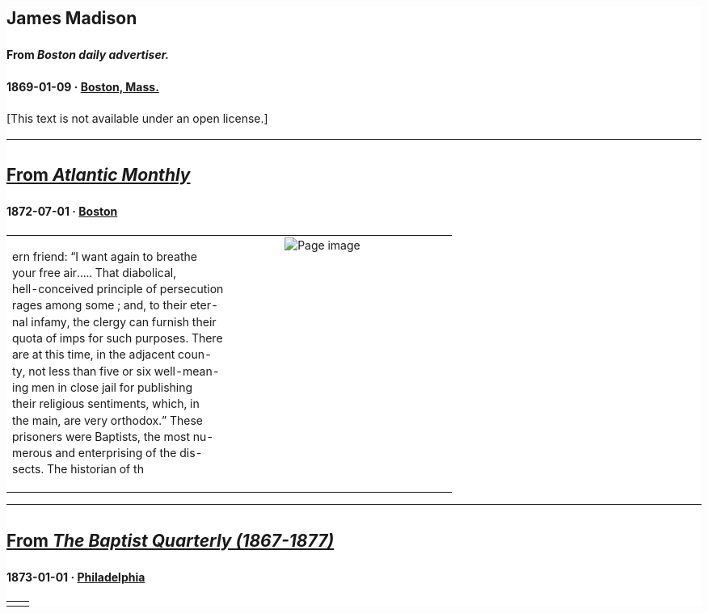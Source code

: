 
## James Madison

#### From _Boston daily advertiser._

#### 1869-01-09 &middot; [Boston, Mass.](http://dbpedia.org/resource/Boston)

[This text is not available under an open license.]

---

## [From _Atlantic Monthly_](https://archive.org/details/sim_atlantic_1872-07_30_177/page/n39/mode/1up?view=theater)

#### 1872-07-01 &middot; [Boston](http://dbpedia.org/resource/Boston)

<table style="width: 100%;"><tr><td style="width: 50%">

  
ern friend: “I want again to breathe  
your free air..... That diabolical,  
hell-conceived principle of persecution  
rages among some ; and, to their eter-  
nal infamy, the clergy can furnish their  
quota of imps for such purposes. There  
are at this time, in the adjacent coun-  
ty, not less than five or six well-mean-  
ing men in close jail for publishing  
their religious sentiments, which, in  
the main, are very orthodox.” These  
prisoners were Baptists, the most nu-  
merous and enterprising of the dis-  
sects. The historian of th
</td><td style="width: 50%; max-height: 75%; margin: auto; display: block;">
<img alt="Page image" src="https://iiif.archive.org/image/iiif/2/sim_atlantic_1872-07_30_177%2Fsim_atlantic_1872-07_30_177_jp2.zip%2Fsim_atlantic_1872-07_30_177_jp2%2Fsim_atlantic_1872-07_30_177_0039.jp2/pct:57.77153558052434,44.29824561403509,33.00561797752809,18.596491228070175/600,/0/default.jpg"/>
</td>
</tr></table>

---

## [From _The Baptist Quarterly (1867-1877)_](https://archive.org/details/sim_baptist-quarterly-us_january-october-1873_7_1-4/page/n20/mode/1up?view=theater)

#### 1873-01-01 &middot; [Philadelphia](http://dbpedia.org/resource/Philadelphia)

<table style="width: 100%;"><tr><td style="width: 50%">

  